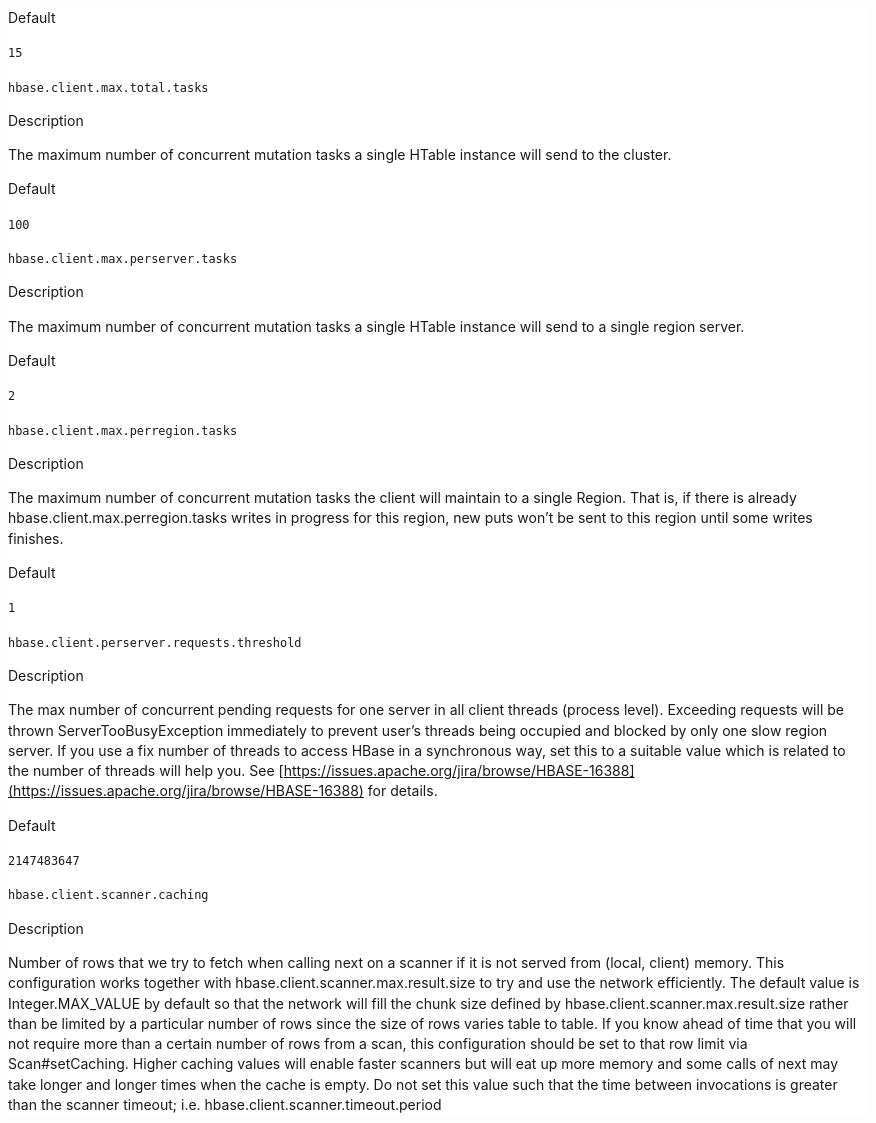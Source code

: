 Default

`15`

`hbase.client.max.total.tasks`

Description

The maximum number of concurrent mutation tasks a single HTable instance will send to the cluster.

Default

`100`

`hbase.client.max.perserver.tasks`

Description

The maximum number of concurrent mutation tasks a single HTable instance will send to a single region server.

Default

`2`

`hbase.client.max.perregion.tasks`

Description

The maximum number of concurrent mutation tasks the client will maintain to a single Region. That is, if there is already hbase.client.max.perregion.tasks writes in progress for this region, new puts won’t be sent to this region until some writes finishes.

Default

`1`

`hbase.client.perserver.requests.threshold`

Description

The max number of concurrent pending requests for one server in all client threads (process level). Exceeding requests will be thrown ServerTooBusyException immediately to prevent user’s threads being occupied and blocked by only one slow region server. If you use a fix number of threads to access HBase in a synchronous way, set this to a suitable value which is related to the number of threads will help you. See [https://issues.apache.org/jira/browse/HBASE-16388](https://issues.apache.org/jira/browse/HBASE-16388) for details.

Default

`2147483647`

`hbase.client.scanner.caching`

Description

Number of rows that we try to fetch when calling next on a scanner if it is not served from (local, client) memory. This configuration works together with hbase.client.scanner.max.result.size to try and use the network efficiently. The default value is Integer.MAX_VALUE by default so that the network will fill the chunk size defined by hbase.client.scanner.max.result.size rather than be limited by a particular number of rows since the size of rows varies table to table. If you know ahead of time that you will not require more than a certain number of rows from a scan, this configuration should be set to that row limit via Scan#setCaching. Higher caching values will enable faster scanners but will eat up more memory and some calls of next may take longer and longer times when the cache is empty. Do not set this value such that the time between invocations is greater than the scanner timeout; i.e. hbase.client.scanner.timeout.period
